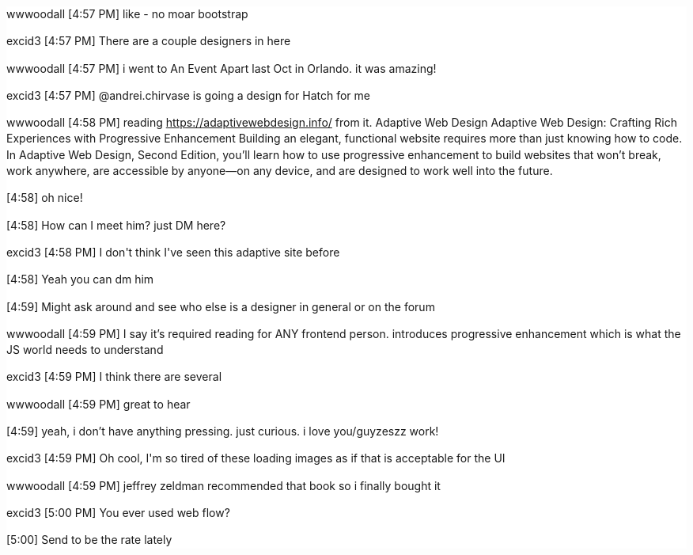 wwwoodall [4:57 PM]
like - no moar bootstrap

excid3 [4:57 PM]
There are a couple designers in here

wwwoodall [4:57 PM]
i went to An Event Apart last Oct in Orlando. it was amazing!

excid3 [4:57 PM]
@andrei.chirvase is going a design for Hatch for me

wwwoodall [4:58 PM]
reading https://adaptivewebdesign.info/ from it.
Adaptive Web Design
Adaptive Web Design: Crafting Rich Experiences with Progressive Enhancement
Building an elegant, functional website requires more than just knowing how to code. In Adaptive Web Design, Second Edition, you’ll learn how to use progressive enhancement to build websites that won’t break, work anywhere, are accessible by anyone—on any device, and are designed to work well into the future.

[4:58]
oh nice!

[4:58]
How can I meet him? just DM here?

excid3 [4:58 PM]
I don't think I've seen this adaptive site before

[4:58]
Yeah you can dm him

[4:59]
Might ask around and see who else is a designer in general or on the forum

wwwoodall [4:59 PM]
I say it’s required reading for ANY frontend person. introduces progressive enhancement which is what the JS world needs to understand

excid3 [4:59 PM]
I think there are several

wwwoodall [4:59 PM]
great to hear

[4:59]
yeah, i don’t have anything pressing. just curious. i love you/guyzeszz work!

excid3 [4:59 PM]
Oh cool, I'm so tired of these loading images as if that is acceptable for the UI

wwwoodall [4:59 PM]
jeffrey zeldman recommended that book so i finally bought it

excid3 [5:00 PM]
You ever used web flow?

[5:00]
Send to be the rate lately
